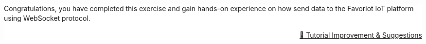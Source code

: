 Congratulations, you have completed this exercise and gain hands-on experience on how send data to the Favoriot IoT platform using WebSocket protocol.

<p align="right"><a href="https://forms.gle/UgpDSFc46K4MkvTM8">&#128640; Tutorial Improvement & Suggestions</a></p>
